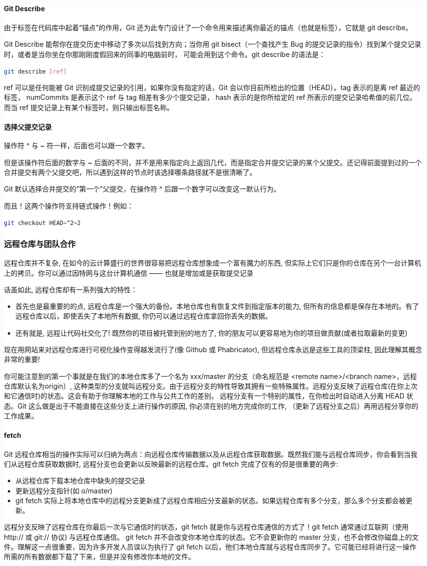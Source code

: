 
#### Git Describe

由于标签在代码库中起着“锚点”的作用，Git 还为此专门设计了一个命令用来描述离你最近的锚点（也就是标签），它就是 git describe。

Git Describe 能帮你在提交历史中移动了多次以后找到方向；当你用 git bisect（一个查找产生 Bug 的提交记录的指令）找到某个提交记录时，或者是当你坐在你那刚刚度假回来的同事的电脑前时， 可能会用到这个命令。git describe 的语法是：

```bash
git describe [ref]
```

ref 可以是任何能被 Git 识别成提交记录的引用，如果你没有指定的话，Git 会以你目前所检出的位置（HEAD）。tag 表示的是离 ref 最近的标签， numCommits 是表示这个 ref 与 tag 相差有多少个提交记录， hash 表示的是你所给定的 ref 所表示的提交记录哈希值的前几位。而当 ref 提交记录上有某个标签时，则只输出标签名称。

#### 选择父提交记录
操作符 ^ 与 ~ 符一样，后面也可以跟一个数字。

但是该操作符后面的数字与 ~ 后面的不同，并不是用来指定向上返回几代，而是指定合并提交记录的某个父提交。还记得前面提到过的一个合并提交有两个父提交吧，所以遇到这样的节点时该选择哪条路径就不是很清晰了。

Git 默认选择合并提交的“第一个”父提交，在操作符 ^ 后跟一个数字可以改变这一默认行为。

而且！这两个操作符支持链式操作！例如：

```bash
git checkout HEAD~^2~2
```


### 远程仓库与团队合作
远程仓库并不复杂, 在如今的云计算盛行的世界很容易把远程仓库想象成一个富有魔力的东西, 但实际上它们只是你的仓库在另个一台计算机上的拷贝。你可以通过因特网与这台计算机通信 —— 也就是增加或是获取提交记录

话虽如此, 远程仓库却有一系列强大的特性：

- 首先也是最重要的的点, 远程仓库是一个强大的备份。本地仓库也有恢复文件到指定版本的能力, 但所有的信息都是保存在本地的。有了远程仓库以后，即使丢失了本地所有数据, 你仍可以通过远程仓库拿回你丢失的数据。

- 还有就是, 远程让代码社交化了! 既然你的项目被托管到别的地方了, 你的朋友可以更容易地为你的项目做贡献(或者拉取最新的变更)

现在用网站来对远程仓库进行可视化操作变得越发流行了(像 Github 或 Phabricator), 但远程仓库永远是这些工具的顶梁柱, 因此理解其概念非常的重要!



你可能注意到的第一个事就是在我们的本地仓库多了一个名为 xxx/master 的分支（命名规范是 <remote name\>/\<branch name\>，远程仓库默认名为origin）, 这种类型的分支就叫远程分支。由于远程分支的特性导致其拥有一些特殊属性。远程分支反映了远程仓库(在你上次和它通信时)的状态。这会有助于你理解本地的工作与公共工作的差别。
远程分支有一个特别的属性，在你检出时自动进入分离 HEAD 状态。Git 这么做是出于不能直接在这些分支上进行操作的原因, 你必须在别的地方完成你的工作, （更新了远程分支之后）再用远程分享你的工作成果。

#### fetch
Git 远程仓库相当的操作实际可以归纳为两点：向远程仓库传输数据以及从远程仓库获取数据。既然我们能与远程仓库同步，你会看到当我们从远程仓库获取数据时, 远程分支也会更新以反映最新的远程仓库。git fetch 完成了仅有的但是很重要的两步:

- 从远程仓库下载本地仓库中缺失的提交记录
- 更新远程分支指针(如 o/master)
- git fetch 实际上将本地仓库中的远程分支更新成了远程仓库相应分支最新的状态。如果远程仓库有多个分支，那么多个分支都会被更新。

远程分支反映了远程仓库在你最后一次与它通信时的状态，git fetch 就是你与远程仓库通信的方式了！git fetch 通常通过互联网（使用 http:// 或 git:// 协议) 与远程仓库通信。
git fetch 并不会改变你本地仓库的状态。它不会更新你的 master 分支，也不会修改你磁盘上的文件。理解这一点很重要，因为许多开发人员误以为执行了 git fetch 以后，他们本地仓库就与远程仓库同步了。它可能已经将进行这一操作所需的所有数据都下载了下来，但是并没有修改你本地的文件。
